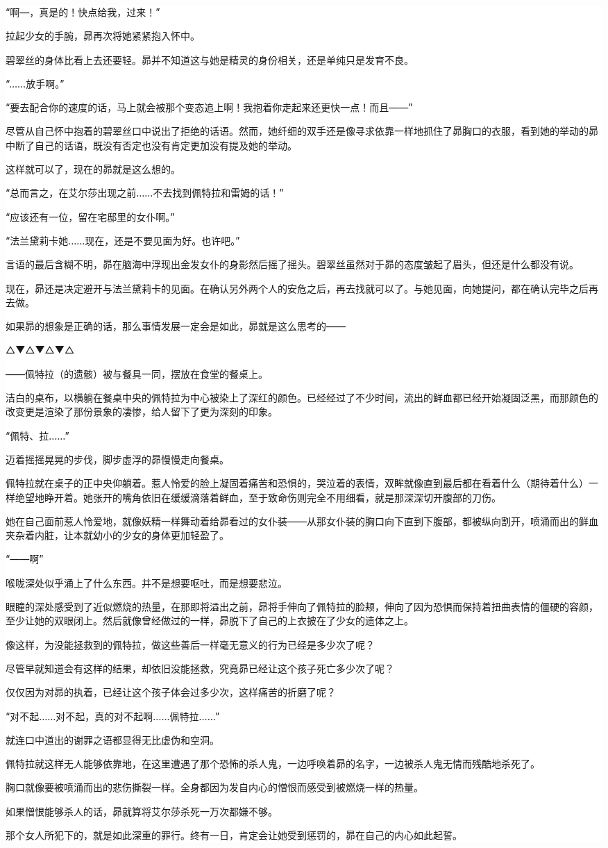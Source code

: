 “啊—，真是的！快点给我，过来！”

拉起少女的手腕，昴再次将她紧紧抱入怀中。

碧翠丝的身体比看上去还要轻。昴并不知道这与她是精灵的身份相关，还是单纯只是发育不良。

“……放手啊。”

“要去配合你的速度的话，马上就会被那个变态追上啊！我抱着你走起来还更快一点！而且——”

尽管从自己怀中抱着的碧翠丝口中说出了拒绝的话语。然而，她纤细的双手还是像寻求依靠一样地抓住了昴胸口的衣服，看到她的举动的昴中断了自己的话语，既没有否定也没有肯定更加没有提及她的举动。

这样就可以了，现在的昴就是这么想的。

“总而言之，在艾尔莎出现之前……不去找到佩特拉和雷姆的话！”

“应该还有一位，留在宅邸里的女仆啊。”

“法兰黛莉卡她……现在，还是不要见面为好。也许吧。”

言语的最后含糊不明，昴在脑海中浮现出金发女仆的身影然后摇了摇头。碧翠丝虽然对于昴的态度皱起了眉头，但还是什么都没有说。

现在，昴还是决定避开与法兰黛莉卡的见面。在确认另外两个人的安危之后，再去找就可以了。与她见面，向她提问，都在确认完毕之后再去做。

如果昴的想象是正确的话，那么事情发展一定会是如此，昴就是这么思考的——

△▼△▼△▼△

——佩特拉（的遗骸）被与餐具一同，摆放在食堂的餐桌上。

洁白的桌布，以横躺在餐桌中央的佩特拉为中心被染上了深红的颜色。已经经过了不少时间，流出的鲜血都已经开始凝固泛黑，而那颜色的改变更是渲染了那份景象的凄惨，给人留下了更为深刻的印象。

“佩特、拉……”

迈着摇摇晃晃的步伐，脚步虚浮的昴慢慢走向餐桌。

佩特拉就在桌子的正中央仰躺着。惹人怜爱的脸上凝固着痛苦和恐惧的，哭泣着的表情，双眸就像直到最后都在看着什么（期待着什么）一样绝望地睁开着。她张开的嘴角依旧在缓缓滴落着鲜血，至于致命伤则完全不用细看，就是那深深切开腹部的刀伤。

她在自己面前惹人怜爱地，就像妖精一样舞动着给昴看过的女仆装——从那女仆装的胸口向下直到下腹部，都被纵向割开，喷涌而出的鲜血夹杂着内脏，让本就幼小的少女的身体更加轻盈了。

“——啊”

喉咙深处似乎涌上了什么东西。并不是想要呕吐，而是想要悲泣。

眼瞳的深处感受到了近似燃烧的热量，在那即将溢出之前，昴将手伸向了佩特拉的脸颊，伸向了因为恐惧而保持着扭曲表情的僵硬的容颜，至少让她的双眼闭上。然后就像曾经做过的一样，昴脱下了自己的上衣披在了少女的遗体之上。

像这样，为没能拯救到的佩特拉，做这些善后一样毫无意义的行为已经是多少次了呢？

尽管早就知道会有这样的结果，却依旧没能拯救，究竟昴已经让这个孩子死亡多少次了呢？

仅仅因为对昴的执着，已经让这个孩子体会过多少次，这样痛苦的折磨了呢？

“对不起……对不起，真的对不起啊……佩特拉……”

就连口中道出的谢罪之语都显得无比虚伪和空洞。

佩特拉就这样无人能够依靠地，在这里遭遇了那个恐怖的杀人鬼，一边呼唤着昴的名字，一边被杀人鬼无情而残酷地杀死了。

胸口就像要被喷涌而出的悲伤撕裂一样。全身都因为发自内心的憎恨而感受到被燃烧一样的热量。

如果憎恨能够杀人的话，昴就算将艾尔莎杀死一万次都嫌不够。

那个女人所犯下的，就是如此深重的罪行。终有一日，肯定会让她受到惩罚的，昴在自己的内心如此起誓。
